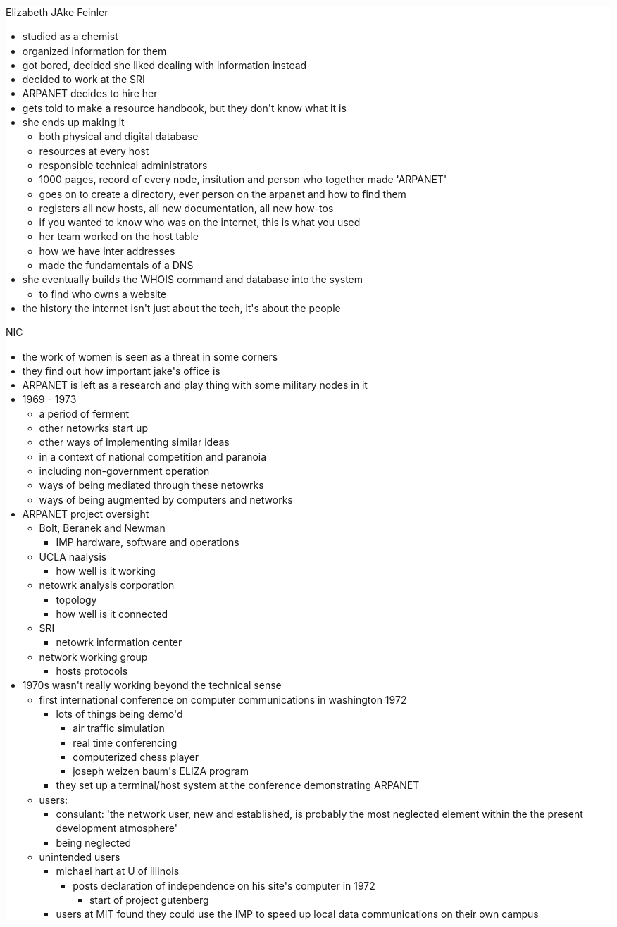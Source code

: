 Elizabeth JAke Feinler
- studied as a chemist
- organized information for them
- got bored, decided she liked dealing with information instead
- decided to work at the SRI
- ARPANET decides to hire her
- gets told to make a resource handbook, but they don't know what it is
- she ends up making it
	- both physical and digital database
	- resources at every host
	- responsible technical administrators
	- 1000 pages, record of every node, insitution and person who together made 'ARPANET'
	- goes on to create a directory, ever person on the arpanet and how to find them
	- registers all new hosts, all new documentation, all new how-tos
	- if you wanted to know who was on the internet, this is what you used
	- her team worked on the host table
	- how we have inter addresses
	- made the fundamentals of a DNS
- she eventually builds the WHOIS command and database into the system
	- to find who owns a website
- the history the internet isn't just about the tech, it's about the people

NIC
- the work of women is seen as a threat in some corners
- they find out how important jake's office is
- ARPANET is left as a research and play thing with some military nodes in it
- 1969 - 1973
	- a period of ferment
	- other netowrks start up
	- other ways of implementing similar ideas
	- in a context of national competition and paranoia
	- including non-government operation
	- ways of being mediated through these netowrks
	- ways of being augmented by computers and networks
- ARPANET project oversight
	- Bolt, Beranek and Newman
		- IMP hardware, software and operations
	- UCLA naalysis
		- how well is it working
	- netowrk analysis corporation
		- topology
		- how well is it connected
	- SRI
		- netowrk information center
	- network working group
		- hosts protocols
- 1970s wasn't really working beyond the technical sense
	- first international conference on computer communications in washington 1972
		- lots of things being demo'd
			- air traffic simulation
			- real time conferencing
			- computerized chess player
			- joseph weizen baum's ELIZA program
		- they set up a terminal/host system at the conference demonstrating ARPANET
	- users:
		- consulant: 'the network user, new and established, is probably the most neglected element within the the present development atmosphere'
		- being neglected
	- unintended users
		- michael hart at U of illinois
			- posts declaration of independence on his site's computer in 1972
				- start of project gutenberg
		- users at MIT found they could use the IMP to speed up local data communications on their own campus